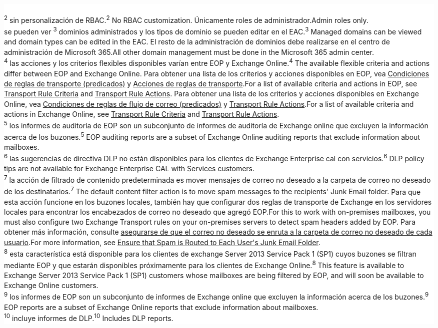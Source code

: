  <br/><span data-ttu-id="e3a8a-274"><sup>2</sup> sin personalización de RBAC.</span><span class="sxs-lookup"><span data-stu-id="e3a8a-274"><sup>2</sup> No RBAC customization.</span></span> <span data-ttu-id="e3a8a-275">Únicamente roles de administrador.</span><span class="sxs-lookup"><span data-stu-id="e3a8a-275">Admin roles only.</span></span> 
 <br/> <span data-ttu-id="e3a8a-276">se pueden ver <sup>3</sup> dominios administrados y los tipos de dominio se pueden editar en el EAC.</span><span class="sxs-lookup"><span data-stu-id="e3a8a-276"><sup>3</sup> Managed domains can be viewed and domain types can be edited in the EAC.</span></span> <span data-ttu-id="e3a8a-277">El resto de la administración de dominios debe realizarse en el centro de administración de Microsoft 365.</span><span class="sxs-lookup"><span data-stu-id="e3a8a-277">All other domain management must be done in the Microsoft 365 admin center.</span></span> 
 <br/><span data-ttu-id="e3a8a-278"><sup>4</sup> las acciones y los criterios flexibles disponibles varían entre EOP y Exchange Online.</span><span class="sxs-lookup"><span data-stu-id="e3a8a-278"><sup>4</sup> The available flexible criteria and actions differ between EOP and Exchange Online.</span></span> <span data-ttu-id="e3a8a-279">Para obtener una lista de los criterios y acciones disponibles en EOP, vea [Condiciones de reglas de transporte (predicados)](https://go.microsoft.com/fwlink/p/?LinkId=320392) y [Acciones de reglas de transporte](https://go.microsoft.com/fwlink/p/?LinkId=320393).</span><span class="sxs-lookup"><span data-stu-id="e3a8a-279">For a list of available criteria and actions in EOP, see [Transport Rule Criteria](https://go.microsoft.com/fwlink/p/?LinkId=320392) and [Transport Rule Actions](https://go.microsoft.com/fwlink/p/?LinkId=320393).</span></span> <span data-ttu-id="e3a8a-280">Para obtener una lista de los criterios y acciones disponibles en Exchange Online, vea [Condiciones de reglas de flujo de correo (predicados)](https://go.microsoft.com/fwlink/p/?LinkId=320394) y [Transport Rule Actions](https://go.microsoft.com/fwlink/p/?LinkId=320395).</span><span class="sxs-lookup"><span data-stu-id="e3a8a-280">For a list of available criteria and actions in Exchange Online, see [Transport Rule Criteria](https://go.microsoft.com/fwlink/p/?LinkId=320394) and [Transport Rule Actions](https://go.microsoft.com/fwlink/p/?LinkId=320395).</span></span> 
 <br/><span data-ttu-id="e3a8a-281"><sup>5</sup> los informes de auditoría de EOP son un subconjunto de informes de auditoría de Exchange online que excluyen la información acerca de los buzones.</span><span class="sxs-lookup"><span data-stu-id="e3a8a-281"><sup>5</sup> EOP auditing reports are a subset of Exchange Online auditing reports that exclude information about mailboxes.</span></span> 
 <br/> <span data-ttu-id="e3a8a-282"><sup>6</sup> las sugerencias de directiva DLP no están disponibles para los clientes de Exchange Enterprise cal con servicios.</span><span class="sxs-lookup"><span data-stu-id="e3a8a-282"><sup>6</sup> DLP policy tips are not available for Exchange Enterprise CAL with Services customers.</span></span>  <br/><span data-ttu-id="e3a8a-283"><sup>7</sup> la acción de filtrado de contenido predeterminada es mover mensajes de correo no deseado a la carpeta de correo no deseado de los destinatarios.</span><span class="sxs-lookup"><span data-stu-id="e3a8a-283"><sup>7</sup> The default content filter action is to move spam messages to the recipients' Junk Email folder.</span></span> <span data-ttu-id="e3a8a-284">Para que esta acción funcione en los buzones locales, también hay que configurar dos reglas de transporte de Exchange en los servidores locales para encontrar los encabezados de correo no deseado que agregó EOP.</span><span class="sxs-lookup"><span data-stu-id="e3a8a-284">For this to work with on-premises mailboxes, you must also configure two Exchange Transport rules on your on-premises servers to detect spam headers added by EOP.</span></span> <span data-ttu-id="e3a8a-285">Para obtener más información, consulte [asegurarse de que el correo no deseado se enruta a la carpeta de correo no deseado de cada usuario](https://go.microsoft.com/fwlink/p/?LinkId=320396).</span><span class="sxs-lookup"><span data-stu-id="e3a8a-285">For more information, see [Ensure that Spam is Routed to Each User's Junk Email Folder](https://go.microsoft.com/fwlink/p/?LinkId=320396).</span></span> 
 <br/><span data-ttu-id="e3a8a-286"><sup>8</sup> esta característica está disponible para los clientes de exchange Server 2013 Service Pack 1 (SP1) cuyos buzones se filtran mediante EOP y que estarán disponibles próximamente para los clientes de Exchange Online.</span><span class="sxs-lookup"><span data-stu-id="e3a8a-286"><sup>8</sup> This feature is available to Exchange Server 2013 Service Pack 1 (SP1) customers whose mailboxes are being filtered by EOP, and will soon be available to Exchange Online customers.</span></span> 
 <br/><span data-ttu-id="e3a8a-287"><sup>9</sup> los informes de EOP son un subconjunto de informes de Exchange online que excluyen la información acerca de los buzones.</span><span class="sxs-lookup"><span data-stu-id="e3a8a-287"><sup>9</sup> EOP reports are a subset of Exchange Online reports that exclude information about mailboxes.</span></span>
 <br/><span data-ttu-id="e3a8a-288"><sup>10</sup> incluye informes de DLP.</span><span class="sxs-lookup"><span data-stu-id="e3a8a-288"><sup>10</sup> Includes DLP reports.</span></span> 